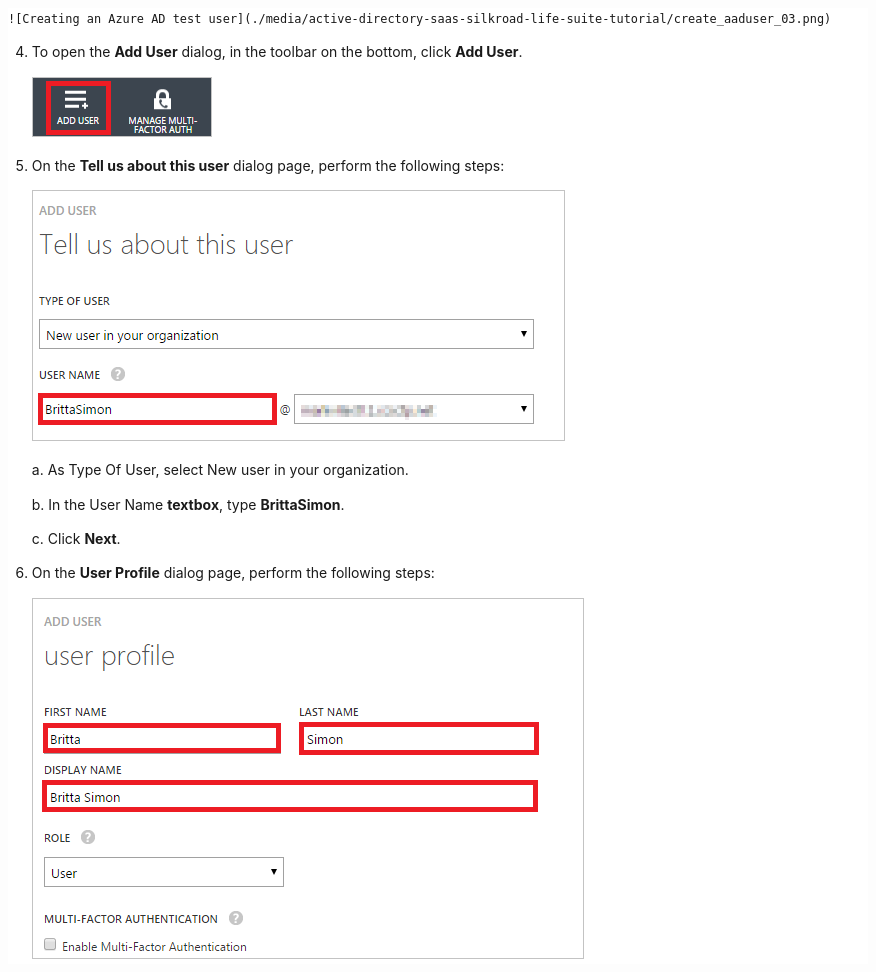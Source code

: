     ![Creating an Azure AD test user](./media/active-directory-saas-silkroad-life-suite-tutorial/create_aaduser_03.png) 
4. To open the **Add User** dialog, in the toolbar on the bottom, click **Add User**. 
   
    ![Creating an Azure AD test user](./media/active-directory-saas-silkroad-life-suite-tutorial/create_aaduser_04.png) 
5. On the **Tell us about this user** dialog page, perform the following steps: 
   
    ![Creating an Azure AD test user](./media/active-directory-saas-silkroad-life-suite-tutorial/create_aaduser_05.png)  
   
    a. As Type Of User, select New user in your organization.
   
    b. In the User Name **textbox**, type **BrittaSimon**.
   
    c. Click **Next**.
6. On the **User Profile** dialog page, perform the following steps: 
   
   ![Creating an Azure AD test user](./media/active-directory-saas-silkroad-life-suite-tutorial/create_aaduser_06.png) 
   